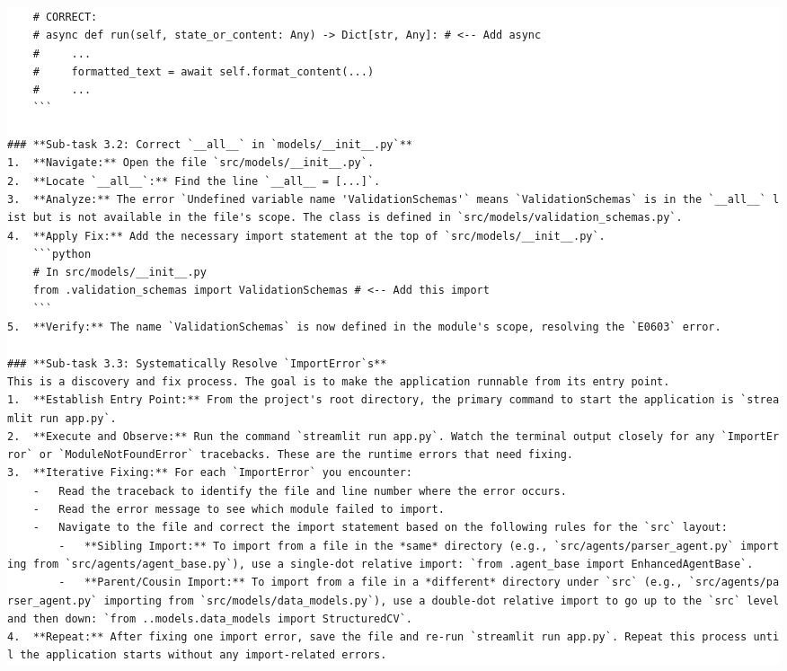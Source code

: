         # CORRECT:
        # async def run(self, state_or_content: Any) -> Dict[str, Any]: # <-- Add async
        #     ...
        #     formatted_text = await self.format_content(...)
        #     ...
        ```

    ### **Sub-task 3.2: Correct `__all__` in `models/__init__.py`**
    1.  **Navigate:** Open the file `src/models/__init__.py`.
    2.  **Locate `__all__`:** Find the line `__all__ = [...]`.
    3.  **Analyze:** The error `Undefined variable name 'ValidationSchemas'` means `ValidationSchemas` is in the `__all__` list but is not available in the file's scope. The class is defined in `src/models/validation_schemas.py`.
    4.  **Apply Fix:** Add the necessary import statement at the top of `src/models/__init__.py`.
        ```python
        # In src/models/__init__.py
        from .validation_schemas import ValidationSchemas # <-- Add this import
        ```
    5.  **Verify:** The name `ValidationSchemas` is now defined in the module's scope, resolving the `E0603` error.

    ### **Sub-task 3.3: Systematically Resolve `ImportError`s**
    This is a discovery and fix process. The goal is to make the application runnable from its entry point.
    1.  **Establish Entry Point:** From the project's root directory, the primary command to start the application is `streamlit run app.py`.
    2.  **Execute and Observe:** Run the command `streamlit run app.py`. Watch the terminal output closely for any `ImportError` or `ModuleNotFoundError` tracebacks. These are the runtime errors that need fixing.
    3.  **Iterative Fixing:** For each `ImportError` you encounter:
        -   Read the traceback to identify the file and line number where the error occurs.
        -   Read the error message to see which module failed to import.
        -   Navigate to the file and correct the import statement based on the following rules for the `src` layout:
            -   **Sibling Import:** To import from a file in the *same* directory (e.g., `src/agents/parser_agent.py` importing from `src/agents/agent_base.py`), use a single-dot relative import: `from .agent_base import EnhancedAgentBase`.
            -   **Parent/Cousin Import:** To import from a file in a *different* directory under `src` (e.g., `src/agents/parser_agent.py` importing from `src/models/data_models.py`), use a double-dot relative import to go up to the `src` level and then down: `from ..models.data_models import StructuredCV`.
    4.  **Repeat:** After fixing one import error, save the file and re-run `streamlit run app.py`. Repeat this process until the application starts without any import-related errors.
